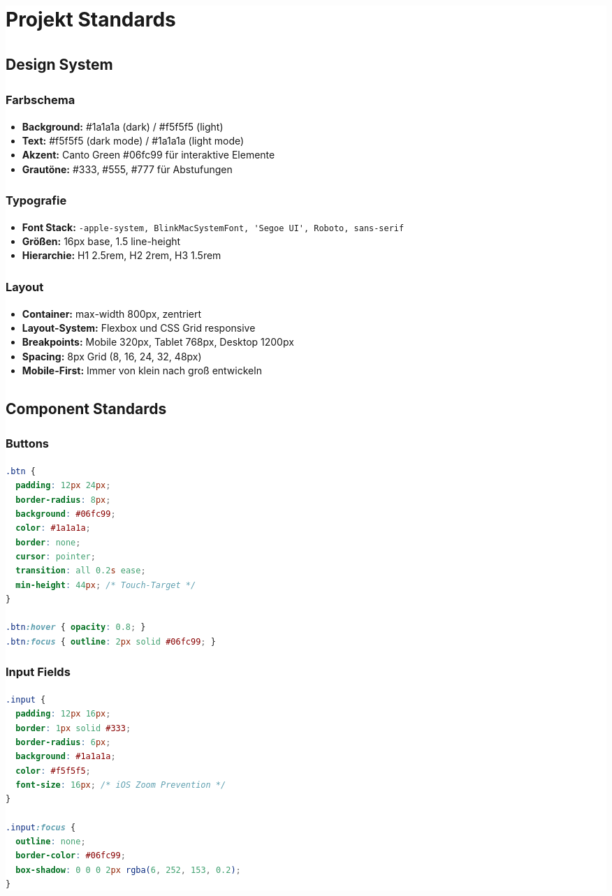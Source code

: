 # Projekt Standards

## Design System

### Farbschema
- **Background:** #1a1a1a (dark) / #f5f5f5 (light)
- **Text:** #f5f5f5 (dark mode) / #1a1a1a (light mode)
- **Akzent:** Canto Green #06fc99 für interaktive Elemente
- **Grautöne:** #333, #555, #777 für Abstufungen

### Typografie
- **Font Stack:** `-apple-system, BlinkMacSystemFont, 'Segoe UI', Roboto, sans-serif`
- **Größen:** 16px base, 1.5 line-height
- **Hierarchie:** H1 2.5rem, H2 2rem, H3 1.5rem

### Layout
- **Container:** max-width 800px, zentriert
- **Layout-System:** Flexbox und CSS Grid responsive
- **Breakpoints:** Mobile 320px, Tablet 768px, Desktop 1200px
- **Spacing:** 8px Grid (8, 16, 24, 32, 48px)
- **Mobile-First:** Immer von klein nach groß entwickeln

## Component Standards

### Buttons
```css
.btn {
  padding: 12px 24px;
  border-radius: 8px;
  background: #06fc99;
  color: #1a1a1a;
  border: none;
  cursor: pointer;
  transition: all 0.2s ease;
  min-height: 44px; /* Touch-Target */
}

.btn:hover { opacity: 0.8; }
.btn:focus { outline: 2px solid #06fc99; }
```

### Input Fields
```css
.input {
  padding: 12px 16px;
  border: 1px solid #333;
  border-radius: 6px;
  background: #1a1a1a;
  color: #f5f5f5;
  font-size: 16px; /* iOS Zoom Prevention */
}

.input:focus {
  outline: none;
  border-color: #06fc99;
  box-shadow: 0 0 0 2px rgba(6, 252, 153, 0.2);
}
```
